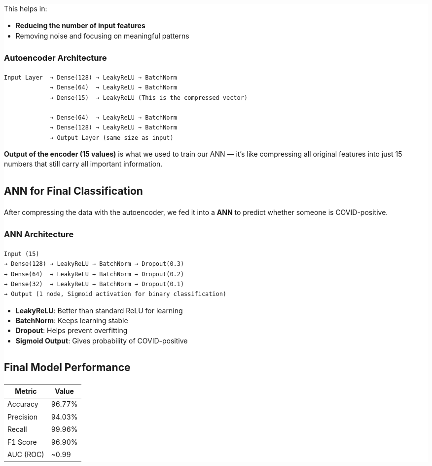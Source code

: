 This helps in:
- **Reducing the number of input features**
- Removing noise and focusing on meaningful patterns

###  Autoencoder Architecture

```
Input Layer  → Dense(128) → LeakyReLU → BatchNorm  
             → Dense(64)  → LeakyReLU → BatchNorm  
             → Dense(15)  → LeakyReLU (This is the compressed vector)

             → Dense(64)  → LeakyReLU → BatchNorm  
             → Dense(128) → LeakyReLU → BatchNorm  
             → Output Layer (same size as input)
```

**Output of the encoder (15 values)** is what we used to train our ANN — it’s like compressing all original features into just 15 numbers that still carry all important information.



## ANN for Final Classification

After compressing the data with the autoencoder, we fed it into a **ANN** to predict whether someone is COVID-positive.

###  ANN Architecture

```
Input (15)  
→ Dense(128) → LeakyReLU → BatchNorm → Dropout(0.3)  
→ Dense(64)  → LeakyReLU → BatchNorm → Dropout(0.2)  
→ Dense(32)  → LeakyReLU → BatchNorm → Dropout(0.1)  
→ Output (1 node, Sigmoid activation for binary classification)
```

- **LeakyReLU**: Better than standard ReLU for learning
- **BatchNorm**: Keeps learning stable
- **Dropout**: Helps prevent overfitting
- **Sigmoid Output**: Gives probability of COVID-positive


##  Final Model Performance

| Metric       | Value       |
|--------------|-------------|
| Accuracy     | 96.77%      |
| Precision    | 94.03%      |
| Recall       | 99.96%      |
| F1 Score     | 96.90%      |
| AUC (ROC)    | ~0.99       |
